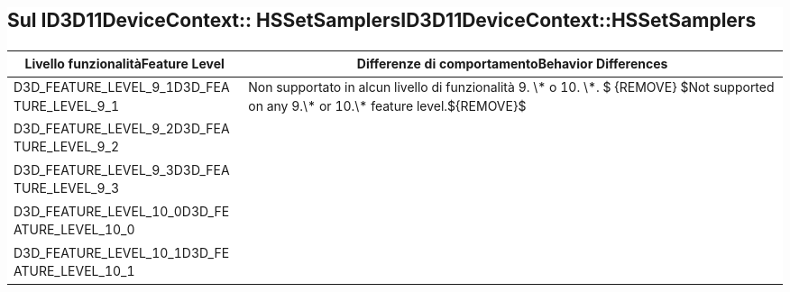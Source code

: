 </tr>
</tbody>
</table>



 

## <a name="id3d11devicecontexthssetsamplers"></a><span data-ttu-id="27534-401">Sul ID3D11DeviceContext:: HSSetSamplers</span><span class="sxs-lookup"><span data-stu-id="27534-401">ID3D11DeviceContext::HSSetSamplers</span></span>



<table>
<thead>
<tr class="header">
<th><span data-ttu-id="27534-402">Livello funzionalità</span><span class="sxs-lookup"><span data-stu-id="27534-402">Feature Level</span></span></th>
<th><span data-ttu-id="27534-403">Differenze di comportamento</span><span class="sxs-lookup"><span data-stu-id="27534-403">Behavior Differences</span></span></th>
</tr>
</thead>
<tbody>
<tr class="odd">
<td><span data-ttu-id="27534-404">D3D_FEATURE_LEVEL_9_1</span><span class="sxs-lookup"><span data-stu-id="27534-404">D3D_FEATURE_LEVEL_9_1</span></span></td>
<td rowspan="5"><span data-ttu-id="27534-405">Non supportato in alcun livello di funzionalità 9. \* o 10. \*. $ {REMOVE} $</span><span class="sxs-lookup"><span data-stu-id="27534-405">Not supported on any 9.\* or 10.\* feature level.${REMOVE}$</span></span><br />
</td>
</tr>
<tr class="even">
<td><span data-ttu-id="27534-406">D3D_FEATURE_LEVEL_9_2</span><span class="sxs-lookup"><span data-stu-id="27534-406">D3D_FEATURE_LEVEL_9_2</span></span></td>

</tr>
<tr class="odd">
<td><span data-ttu-id="27534-407">D3D_FEATURE_LEVEL_9_3</span><span class="sxs-lookup"><span data-stu-id="27534-407">D3D_FEATURE_LEVEL_9_3</span></span></td>

</tr>
<tr class="even">
<td><span data-ttu-id="27534-408">D3D_FEATURE_LEVEL_10_0</span><span class="sxs-lookup"><span data-stu-id="27534-408">D3D_FEATURE_LEVEL_10_0</span></span></td>

</tr>
<tr class="odd">
<td><span data-ttu-id="27534-409">D3D_FEATURE_LEVEL_10_1</span><span class="sxs-lookup"><span data-stu-id="27534-409">D3D_FEATURE_LEVEL_10_1</span></span></td>

</tr>
</tbody>
</table>
